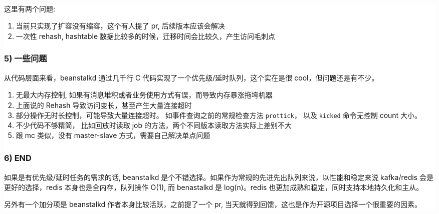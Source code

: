 这里有两个问题:

1. 当前只实现了扩容没有缩容，这个有人提了 pr, 后续版本应该会解决
2. 一次性 rehash, hashtable 数据比较多的时候，迁移时间会比较久，产生访问毛刺点

### 5) 一些问题

从代码层面来看，beanstalkd 通过几千行 C 代码实现了一个优先级/延时队列，这个实在是很 cool，但问题还是有不少。

1. 无最大内存控制, 如果有消息堆积或者业务使用方式有误，而导致内存暴涨拖垮机器
2. 上面说的 Rehash 导致访问变长，甚至产生大量连接超时
3. 部分操作无时长控制，可能导致大量连接超时。 如事件查询之前的常规检查方法 `prottick`， 以及 `kicked` 命令无控制 count 大小。
4. 不少代码不够精简， 比如回放时读取 job 的方法，两个不同版本读取方法实际上差别不大
5. 跟 mc 类似，没有 master-slave 方式，需要自己解决单点问题


### 6) END

如果是有优先级/延时任务的需求的话, beanstalkd 是个不错选择。如果作为常规的先进先出队列来说，以性能和稳定来说 kafka/redis 会是更好的选择，redis 本身也是全内存，队列操作 O(1), 而 benastalkd 是 log(n)。redis 也更加成熟和稳定，同时支持本地持久化和主从。

另外有一个加分项是 beanstalkd 作者本身比较活跃，之前提了一个 pr, 当天就得到回馈，这也是作为开源项目选择一个很重要的因素。

